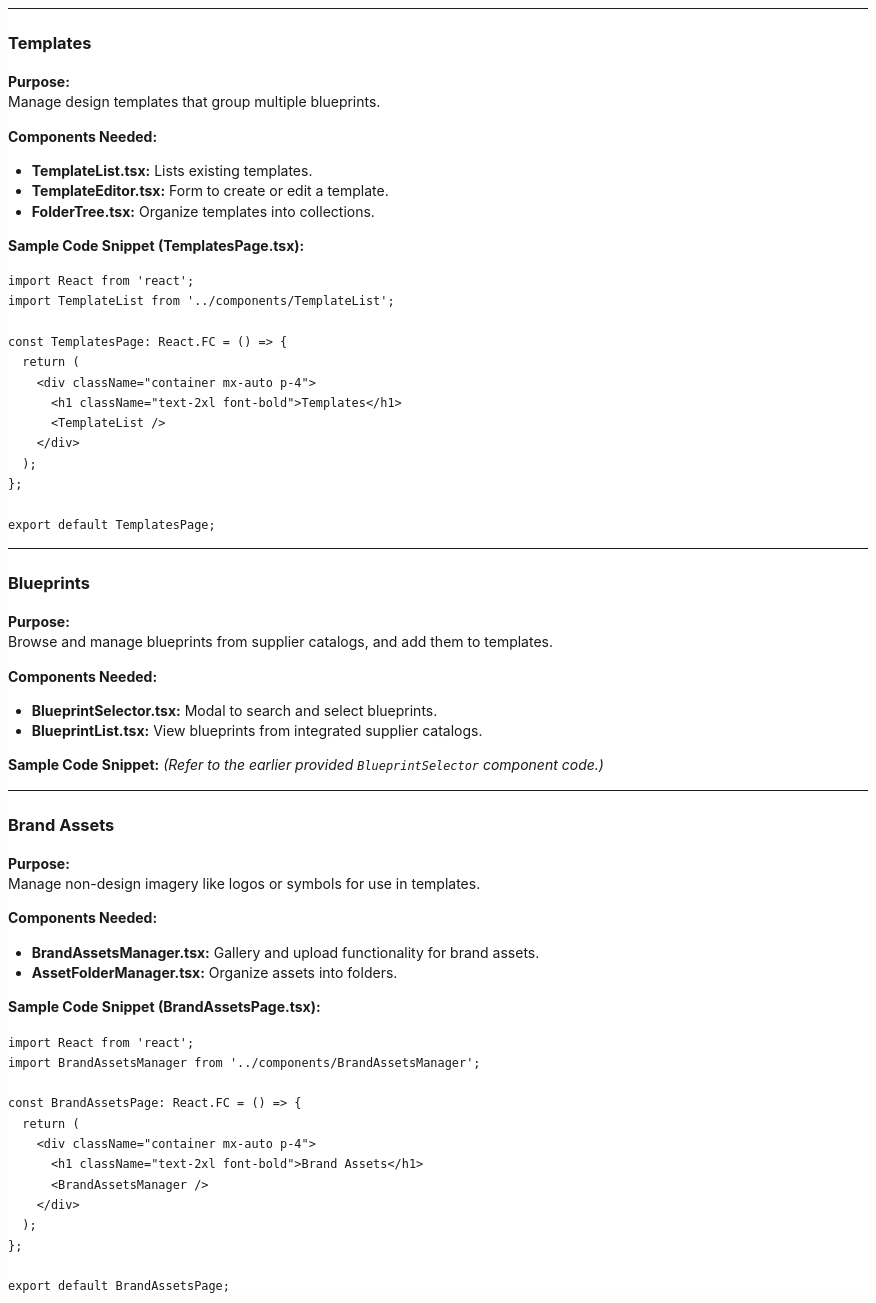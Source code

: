 
---

### Templates
**Purpose:**  
Manage design templates that group multiple blueprints.

**Components Needed:**  
- **TemplateList.tsx:** Lists existing templates.
- **TemplateEditor.tsx:** Form to create or edit a template.
- **FolderTree.tsx:** Organize templates into collections.

**Sample Code Snippet (TemplatesPage.tsx):**
```tsx
import React from 'react';
import TemplateList from '../components/TemplateList';

const TemplatesPage: React.FC = () => {
  return (
    <div className="container mx-auto p-4">
      <h1 className="text-2xl font-bold">Templates</h1>
      <TemplateList />
    </div>
  );
};

export default TemplatesPage;
```

---

### Blueprints
**Purpose:**  
Browse and manage blueprints from supplier catalogs, and add them to templates.

**Components Needed:**  
- **BlueprintSelector.tsx:** Modal to search and select blueprints.
- **BlueprintList.tsx:** View blueprints from integrated supplier catalogs.

**Sample Code Snippet:** *(Refer to the earlier provided `BlueprintSelector` component code.)*

---

### Brand Assets
**Purpose:**  
Manage non-design imagery like logos or symbols for use in templates.

**Components Needed:**  
- **BrandAssetsManager.tsx:** Gallery and upload functionality for brand assets.
- **AssetFolderManager.tsx:** Organize assets into folders.

**Sample Code Snippet (BrandAssetsPage.tsx):**
```tsx
import React from 'react';
import BrandAssetsManager from '../components/BrandAssetsManager';

const BrandAssetsPage: React.FC = () => {
  return (
    <div className="container mx-auto p-4">
      <h1 className="text-2xl font-bold">Brand Assets</h1>
      <BrandAssetsManager />
    </div>
  );
};

export default BrandAssetsPage;
```
